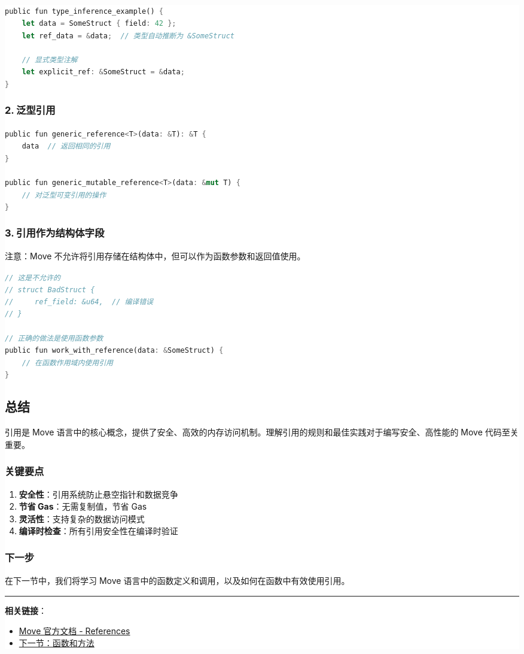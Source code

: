 ```rust
public fun type_inference_example() {
    let data = SomeStruct { field: 42 };
    let ref_data = &data;  // 类型自动推断为 &SomeStruct
    
    // 显式类型注解
    let explicit_ref: &SomeStruct = &data;
}
```

### 2. 泛型引用

```rust
public fun generic_reference<T>(data: &T): &T {
    data  // 返回相同的引用
}

public fun generic_mutable_reference<T>(data: &mut T) {
    // 对泛型可变引用的操作
}
```

### 3. 引用作为结构体字段

注意：Move 不允许将引用存储在结构体中，但可以作为函数参数和返回值使用。

```rust
// 这是不允许的
// struct BadStruct {
//     ref_field: &u64,  // 编译错误
// }

// 正确的做法是使用函数参数
public fun work_with_reference(data: &SomeStruct) {
    // 在函数作用域内使用引用
}
```

## 总结

引用是 Move 语言中的核心概念，提供了安全、高效的内存访问机制。理解引用的规则和最佳实践对于编写安全、高性能的 Move 代码至关重要。

### 关键要点

1. **安全性**：引用系统防止悬空指针和数据竞争
2. **节省 Gas**：无需复制值，节省 Gas 
3. **灵活性**：支持复杂的数据访问模式
4. **编译时检查**：所有引用安全性在编译时验证

### 下一步

在下一节中，我们将学习 Move 语言中的函数定义和调用，以及如何在函数中有效使用引用。

---

**相关链接**：
- [Move 官方文档 - References](https://aptos.dev/move/book/references)
- [下一节：函数和方法](../04-functions/README.md)
